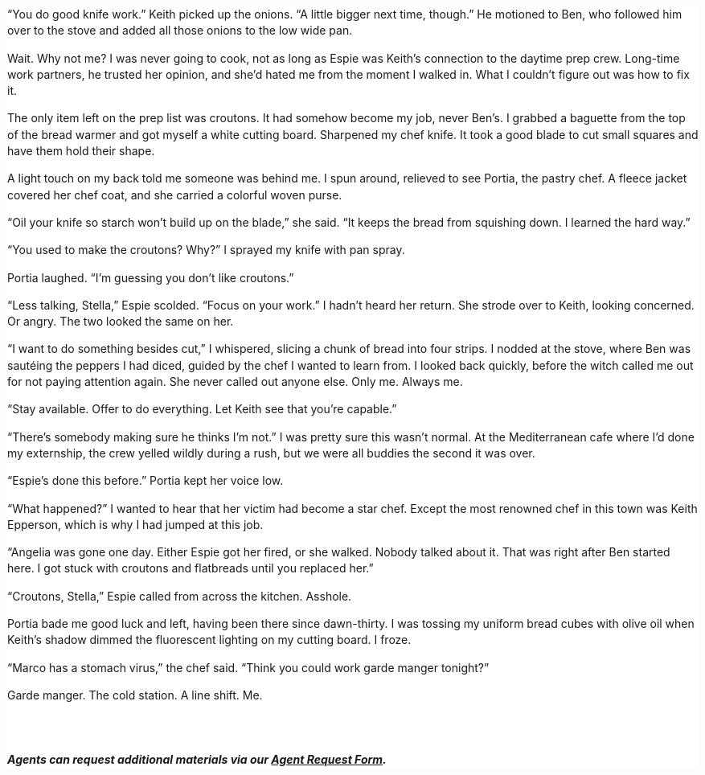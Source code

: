 “You do good knife work.” Keith picked up the onions. “A little bigger next time, though.” He motioned to Ben, who followed him over to the stove and added all those onions to the low wide pan.

Wait. Why not me? I was never going to cook, not as long as Espie was Keith’s connection to the daytime prep crew. Long-time work partners, he trusted her opinion, and she’d hated me from the moment I walked in. What I couldn’t figure out was how to fix it. 

The only item left on the prep list was croutons. It had somehow become my job, never Ben’s. I grabbed a baguette from the top of the bread warmer and got myself a white cutting board. Sharpened my chef knife. It took a good blade to cut small squares and have them hold their shape.

A light touch on my back told me someone was behind me. I spun around, relieved to see Portia, the pastry chef. A fleece jacket covered her chef coat, and she carried a colorful woven purse.

“Oil your knife so starch won’t build up on the blade,” she said. “It keeps the bread from squishing down. I learned the hard way.”

“You used to make the croutons? Why?” I sprayed my knife with pan spray.

Portia laughed. “I’m guessing you don’t like croutons.”

“Less talking, Stella,” Espie scolded. “Focus on your work.”  I hadn’t heard her return. She strode over to Keith, looking concerned. Or angry. The two looked the same on her. 

“I want to do something besides cut,” I whispered, slicing a chunk of bread into four strips. I nodded at the stove, where Ben was sautéing the peppers I had diced, guided by the chef I wanted to learn from. I looked back quickly, before the witch called me out for not paying attention again. She never called out anyone else. Only me. Always me.

“Stay available. Offer to do everything. Let Keith see that you’re capable.”

“There’s somebody making sure he thinks I’m not.” I was pretty sure this wasn’t normal. At the Mediterranean cafe where I’d done my externship, the crew yelled wildly during a rush, but we were all buddies the second it was over.

“Espie’s done this before.” Portia kept her voice low. 

“What happened?” I wanted to hear that her victim had become a star chef. Except the most renowned chef in this town was Keith Epperson, which is why I had jumped at this job.

“Angelia was gone one day. Either Espie got her fired, or she walked. Nobody talked about it. That was right after Ben started here. I got stuck with croutons and flatbreads until you replaced her.” 

“Croutons, Stella,” Espie called from across the kitchen. Asshole. 

Portia bade me good luck and left, having been there since dawn-thirty. I was tossing my uniform bread cubes with olive oil when Keith’s shadow dimmed the fluorescent lighting on my cutting board. I froze. 

“Marco has a stomach virus,” the chef said. “Think you could work garde manger tonight?”

Garde manger. The cold station. A line shift. Me.
</br>
</br>
</br>

###### **Agents can request additional materials via our [Agent Request Form](https://forms.gle/ttzaGQHoahEnkN6h6?target=_blank).**